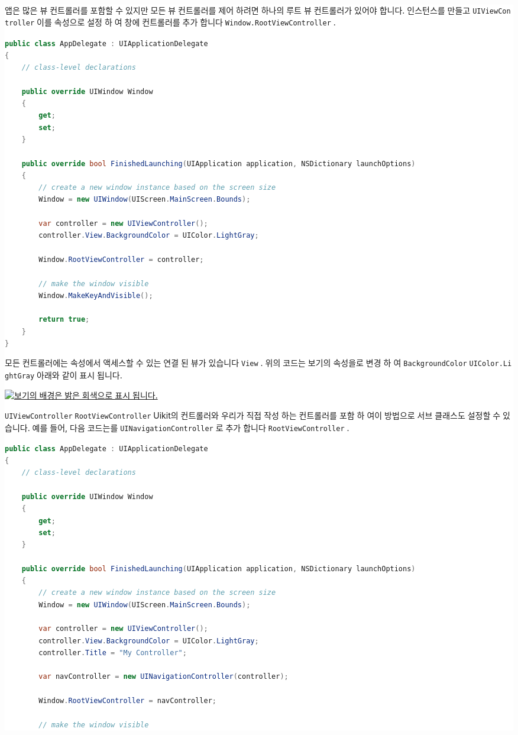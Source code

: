 앱은 많은 뷰 컨트롤러를 포함할 수 있지만 모든 뷰 컨트롤러를 제어 하려면 하나의 루트 뷰 컨트롤러가 있어야 합니다.  인스턴스를 만들고 `UIViewController` 이를 속성으로 설정 하 여 창에 컨트롤러를 추가 합니다 `Window.RootViewController` .

```csharp
public class AppDelegate : UIApplicationDelegate
{
    // class-level declarations

    public override UIWindow Window
    {
        get;
        set;
    }

    public override bool FinishedLaunching(UIApplication application, NSDictionary launchOptions)
    {
        // create a new window instance based on the screen size
        Window = new UIWindow(UIScreen.MainScreen.Bounds);

        var controller = new UIViewController();
        controller.View.BackgroundColor = UIColor.LightGray;

        Window.RootViewController = controller;

        // make the window visible
        Window.MakeKeyAndVisible();

        return true;
    }
}
```

모든 컨트롤러에는 속성에서 액세스할 수 있는 연결 된 뷰가 있습니다 `View` . 위의 코드는 보기의 속성을로 변경 하 여 `BackgroundColor` `UIColor.LightGray` 아래와 같이 표시 됩니다.

 [![보기의 배경은 밝은 회색으로 표시 됩니다.](ios-code-only-images/image1.png)](ios-code-only-images/image1.png#lightbox)

`UIViewController` `RootViewController` Uikit의 컨트롤러와 우리가 직접 작성 하는 컨트롤러를 포함 하 여이 방법으로 서브 클래스도 설정할 수 있습니다. 예를 들어, 다음 코드는를 `UINavigationController` 로 추가 합니다 `RootViewController` .

```csharp
public class AppDelegate : UIApplicationDelegate
{
    // class-level declarations

    public override UIWindow Window
    {
        get;
        set;
    }

    public override bool FinishedLaunching(UIApplication application, NSDictionary launchOptions)
    {
        // create a new window instance based on the screen size
        Window = new UIWindow(UIScreen.MainScreen.Bounds);

        var controller = new UIViewController();
        controller.View.BackgroundColor = UIColor.LightGray;
        controller.Title = "My Controller";

        var navController = new UINavigationController(controller);

        Window.RootViewController = navController;

        // make the window visible
```